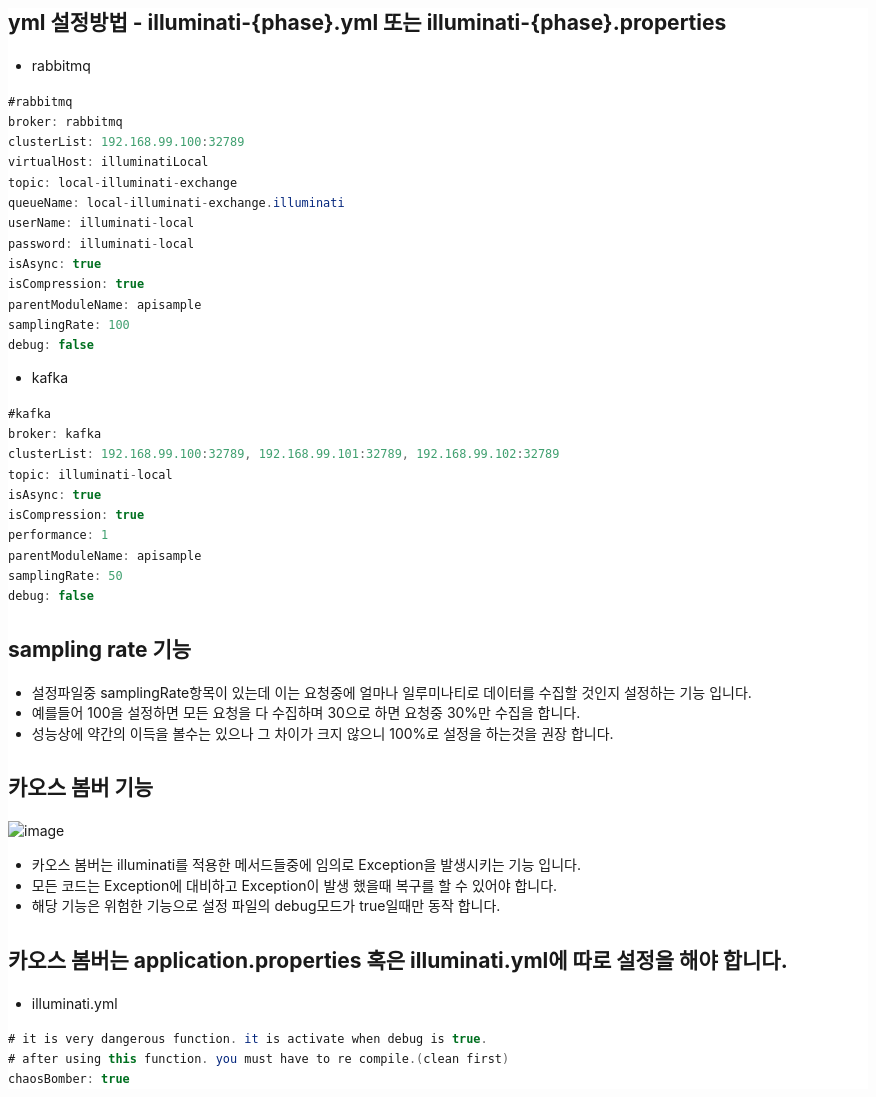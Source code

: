 ## yml 설정방법 - illuminati-{phase}.yml 또는 illuminati-{phase}.properties
 * rabbitmq

```java
#rabbitmq
broker: rabbitmq
clusterList: 192.168.99.100:32789
virtualHost: illuminatiLocal
topic: local-illuminati-exchange
queueName: local-illuminati-exchange.illuminati
userName: illuminati-local
password: illuminati-local
isAsync: true
isCompression: true
parentModuleName: apisample
samplingRate: 100
debug: false
```

 * kafka
```java
#kafka
broker: kafka
clusterList: 192.168.99.100:32789, 192.168.99.101:32789, 192.168.99.102:32789
topic: illuminati-local
isAsync: true
isCompression: true
performance: 1
parentModuleName: apisample
samplingRate: 50
debug: false
```

## sampling rate 기능 
 * 설정파일중 samplingRate항목이 있는데 이는 요청중에 얼마나 일루미나티로 데이터를 수집할 것인지 설정하는 기능 입니다. 
 * 예를들어 100을 설정하면 모든 요청을 다 수집하며 30으로 하면 요청중 30%만 수집을 합니다. 
 * 성능상에 약간의 이득을 볼수는 있으나 그 차이가 크지 않으니 100%로 설정을 하는것을 권장 합니다.

## 카오스 봄버 기능 
![image](https://github.com/LeeKyoungIl/illuminati/blob/master/chaos_bomber.png)

 * 카오스 봄버는 illuminati를 적용한 메서드들중에 임의로 Exception을 발생시키는 기능 입니다. 
 * 모든 코드는 Exception에 대비하고 Exception이 발생 했을때 복구를 할 수 있어야 합니다. 
 * 해당 기능은 위험한 기능으로 설정 파일의 debug모드가 true일때만 동작 합니다.
 
## 카오스 봄버는 application.properties 혹은 illuminati.yml에 따로 설정을 해야 합니다. 
 * illuminati.yml
```java
# it is very dangerous function. it is activate when debug is true.
# after using this function. you must have to re compile.(clean first)
chaosBomber: true
```
